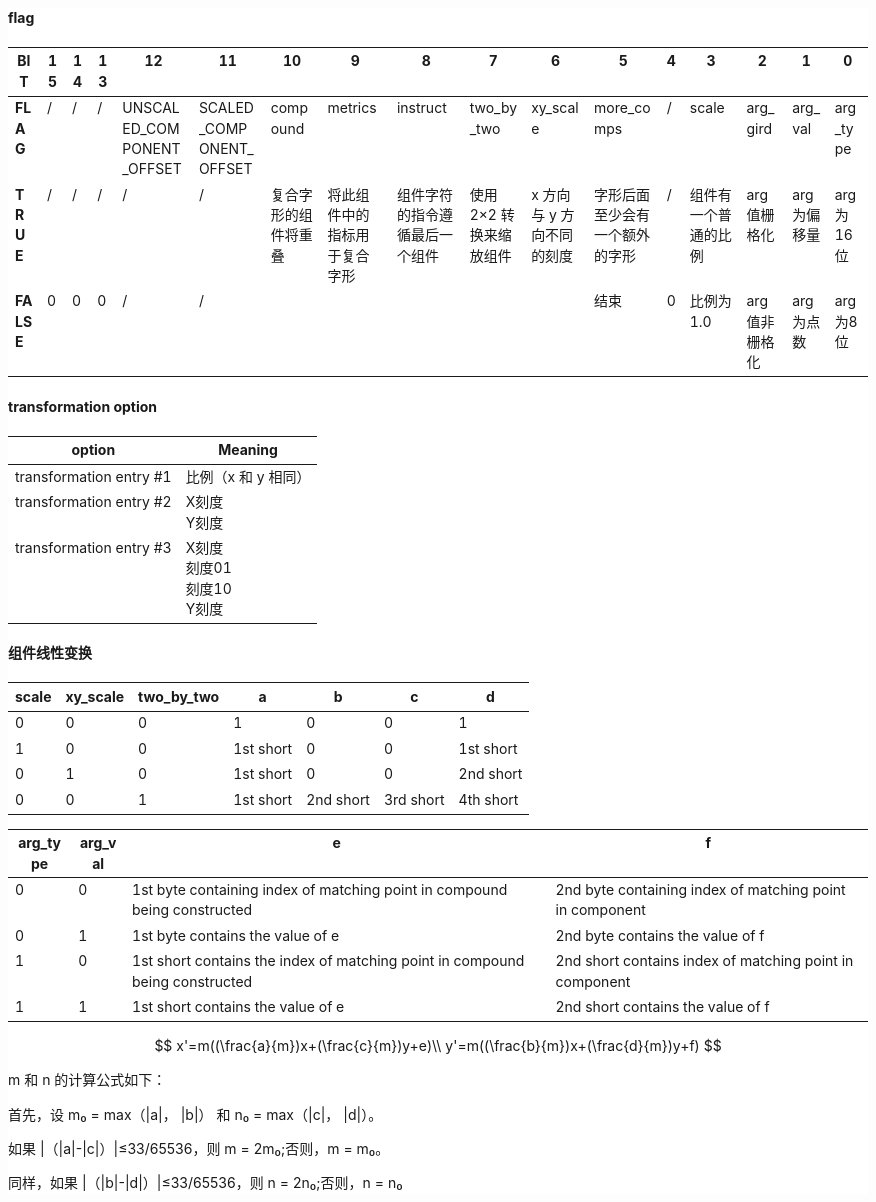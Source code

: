 #### flag

| BIT       | 15   | 14   | 13   | 12                        | 11                      | 10                   | 9                            | 8                              | 7                       | 6                         | 5                              | 4    | 3                    | 2             | 1           | 0         |
| --------- | ---- | ---- | ---- | ------------------------- | ----------------------- | -------------------- | ---------------------------- | ------------------------------ | ----------------------- | ------------------------- | ------------------------------ | ---- | -------------------- | ------------- | ----------- | --------- |
| **FLAG**  | /    | /    | /    | UNSCALED_COMPONENT_OFFSET | SCALED_COMPONENT_OFFSET | compound             | metrics                      | instruct                       | two_by_two              | xy_scale                  | more_comps                     | /    | scale                | arg_gird      | arg_val     | arg_type  |
| **TRUE**  | /    | /    | /    | /                         | /                       | 复合字形的组件将重叠 | 将此组件中的指标用于复合字形 | 组件字符的指令遵循最后一个组件 | 使用 2×2 转换来缩放组件 | x 方向与 y 方向不同的刻度 | 字形后面至少会有一个额外的字形 | /    | 组件有一个普通的比例 | arg值栅格化   | arg为偏移量 | arg为16位 |
| **FALSE** | 0    | 0    | 0    | /                         | /                       |                      |                              |                                |                         |                           | 结束                           | 0    | 比例为 1.0           | arg值非栅格化 | arg为点数   | arg为8位  |

#### transformation option

| option                  | Meaning                               |
| ----------------------- | ------------------------------------- |
| transformation entry #1 | 比例（x 和 y 相同）                   |
| transformation entry #2 | X刻度<br/>Y刻度                       |
| transformation entry #3 | X刻度<br/>刻度01<br/>刻度10<br/>Y刻度 |

#### 组件线性变换

| scale | xy_scale | two_by_two | a         | b         | c         | d         |
| ----- | -------- | ---------- | --------- | --------- | --------- | --------- |
| 0     | 0        | 0          | 1         | 0         | 0         | 1         |
| 1     | 0        | 0          | 1st short | 0         | 0         | 1st short |
| 0     | 1        | 0          | 1st short | 0         | 0         | 2nd short |
| 0     | 0        | 1          | 1st short | 2nd short | 3rd short | 4th short |

| arg_type | arg_val | e                                                            | f                                                        |
| -------- | ------- | ------------------------------------------------------------ | -------------------------------------------------------- |
| 0        | 0       | 1st byte containing index of matching point in compound being constructed | 2nd byte containing index of matching point in component |
| 0        | 1       | 1st byte contains the value of e                             | 2nd byte contains the value of f                         |
| 1        | 0       | 1st short contains the index of matching point in compound being constructed | 2nd short contains index of matching point in component  |
| 1        | 1       | 1st short contains the value of e                            | 2nd short contains the value of f                        |

$$
x'=m((\frac{a}{m})x+(\frac{c}{m})y+e)\\
y'=m((\frac{b}{m})x+(\frac{d}{m})y+f)
$$

m 和 n 的计算公式如下：

首先，设 m₀ = max（|a|， |b|） 和 n₀ = max（|c|， |d|）。

如果 |（|a|-|c|）|≤33/65536，则 m = 2m₀;否则，m = m₀。

同样，如果 |（|b|-|d|）|≤33/65536，则 n = 2n₀;否则，n = n₀



